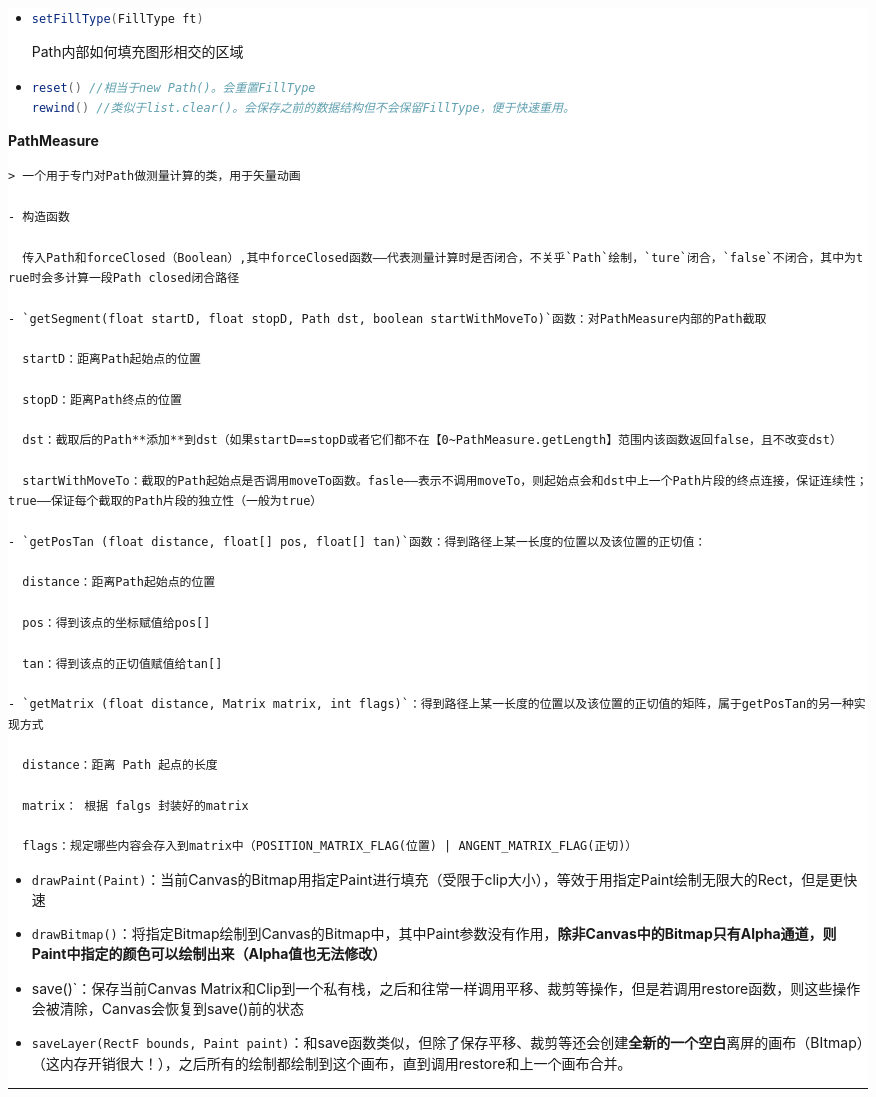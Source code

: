   - ```java
    setFillType(FillType ft) 
    ```

    Path内部如何填充图形相交的区域

  - ```java
    reset() //相当于new Path()。会重置FillType
    rewind() //类似于list.clear()。会保存之前的数据结构但不会保留FillType，便于快速重用。
    ```

  **PathMeasure**

    > 一个用于专门对Path做测量计算的类，用于矢量动画
  
    - 构造函数
    
      传入Path和forceClosed（Boolean）,其中forceClosed函数——代表测量计算时是否闭合，不关乎`Path`绘制，`ture`闭合，`false`不闭合，其中为true时会多计算一段Path closed闭合路径
    
    - `getSegment(float startD, float stopD, Path dst, boolean startWithMoveTo)`函数：对PathMeasure内部的Path截取
    
      startD：距离Path起始点的位置
    
      stopD：距离Path终点的位置
    
      dst：截取后的Path**添加**到dst（如果startD==stopD或者它们都不在【0~PathMeasure.getLength】范围内该函数返回false，且不改变dst）
    
      startWithMoveTo：截取的Path起始点是否调用moveTo函数。fasle——表示不调用moveTo，则起始点会和dst中上一个Path片段的终点连接，保证连续性；true——保证每个截取的Path片段的独立性（一般为true）
    
    - `getPosTan (float distance, float[] pos, float[] tan)`函数：得到路径上某一长度的位置以及该位置的正切值：
    
      distance：距离Path起始点的位置
    
      pos：得到该点的坐标赋值给pos[]
    
      tan：得到该点的正切值赋值给tan[]
    
    - `getMatrix (float distance, Matrix matrix, int flags)`：得到路径上某一长度的位置以及该位置的正切值的矩阵，属于getPosTan的另一种实现方式
    
      distance：距离 Path 起点的长度
    
      matrix： 根据 falgs 封装好的matrix
    
      flags：规定哪些内容会存入到matrix中（POSITION_MATRIX_FLAG(位置) | ANGENT_MATRIX_FLAG(正切)）

- `drawPaint(Paint)`：当前Canvas的Bitmap用指定Paint进行填充（受限于clip大小），等效于用指定Paint绘制无限大的Rect，但是更快速

- `drawBitmap()`：将指定Bitmap绘制到Canvas的Bitmap中，其中Paint参数没有作用，**除非Canvas中的Bitmap只有Alpha通道，则Paint中指定的颜色可以绘制出来（Alpha值也无法修改）**

- save()`：保存当前Canvas Matrix和Clip到一个私有栈，之后和往常一样调用平移、裁剪等操作，但是若调用restore函数，则这些操作会被清除，Canvas会恢复到save()前的状态

- `saveLayer(RectF bounds, Paint paint)`：和save函数类似，但除了保存平移、裁剪等还会创建**全新的一个空白**离屏的画布（BItmap）（这内存开销很大！），之后所有的绘制都绘制到这个画布，直到调用restore和上一个画布合并。

------
